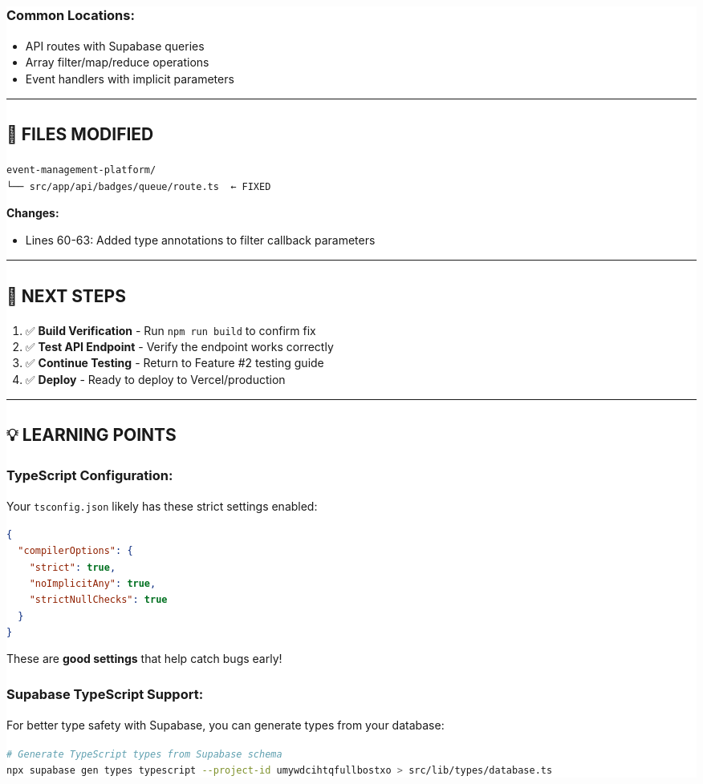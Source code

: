 ### **Common Locations:**
- API routes with Supabase queries
- Array filter/map/reduce operations
- Event handlers with implicit parameters

---

## 📝 **FILES MODIFIED**

```
event-management-platform/
└── src/app/api/badges/queue/route.ts  ← FIXED
```

**Changes:**
- Lines 60-63: Added type annotations to filter callback parameters

---

## 🎯 **NEXT STEPS**

1. ✅ **Build Verification** - Run `npm run build` to confirm fix
2. ✅ **Test API Endpoint** - Verify the endpoint works correctly
3. ✅ **Continue Testing** - Return to Feature #2 testing guide
4. ✅ **Deploy** - Ready to deploy to Vercel/production

---

## 💡 **LEARNING POINTS**

### **TypeScript Configuration:**

Your `tsconfig.json` likely has these strict settings enabled:

```json
{
  "compilerOptions": {
    "strict": true,
    "noImplicitAny": true,
    "strictNullChecks": true
  }
}
```

These are **good settings** that help catch bugs early!

### **Supabase TypeScript Support:**

For better type safety with Supabase, you can generate types from your database:

```bash
# Generate TypeScript types from Supabase schema
npx supabase gen types typescript --project-id umywdcihtqfullbostxo > src/lib/types/database.ts
```
